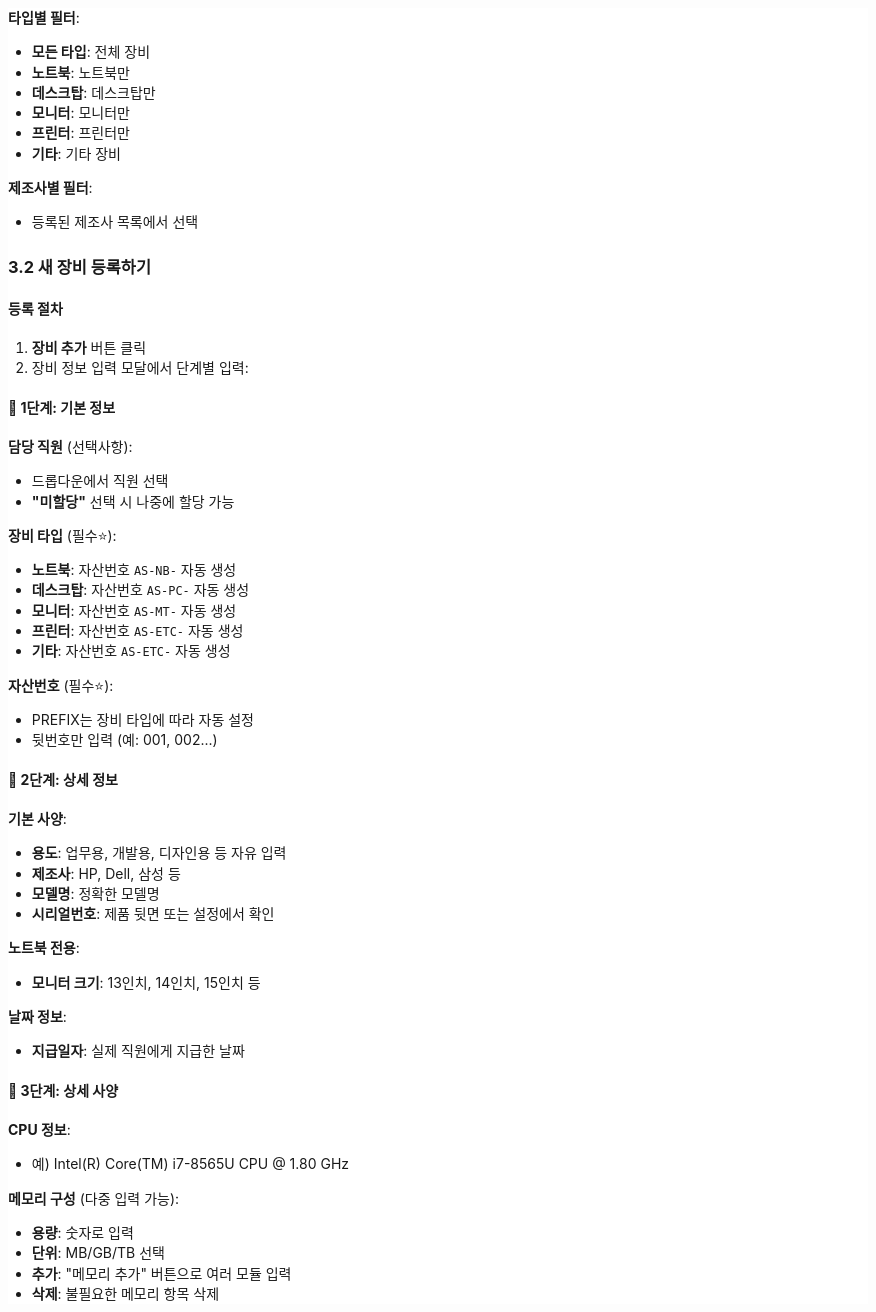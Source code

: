 **타입별 필터**:
- **모든 타입**: 전체 장비
- **노트북**: 노트북만
- **데스크탑**: 데스크탑만
- **모니터**: 모니터만  
- **프린터**: 프린터만
- **기타**: 기타 장비

**제조사별 필터**:
- 등록된 제조사 목록에서 선택

### 3.2 새 장비 등록하기

#### 등록 절차
1. **장비 추가** 버튼 클릭
2. 장비 정보 입력 모달에서 단계별 입력:

#### 📝 1단계: 기본 정보
**담당 직원** (선택사항):
- 드롭다운에서 직원 선택
- **"미할당"** 선택 시 나중에 할당 가능

**장비 타입** (필수⭐):
- **노트북**: 자산번호 `AS-NB-` 자동 생성
- **데스크탑**: 자산번호 `AS-PC-` 자동 생성  
- **모니터**: 자산번호 `AS-MT-` 자동 생성
- **프린터**: 자산번호 `AS-ETC-` 자동 생성
- **기타**: 자산번호 `AS-ETC-` 자동 생성

**자산번호** (필수⭐):
- PREFIX는 장비 타입에 따라 자동 설정
- 뒷번호만 입력 (예: 001, 002...)

#### 📝 2단계: 상세 정보
**기본 사양**:
- **용도**: 업무용, 개발용, 디자인용 등 자유 입력
- **제조사**: HP, Dell, 삼성 등
- **모델명**: 정확한 모델명
- **시리얼번호**: 제품 뒷면 또는 설정에서 확인

**노트북 전용**:
- **모니터 크기**: 13인치, 14인치, 15인치 등

**날짜 정보**:
- **지급일자**: 실제 직원에게 지급한 날짜

#### 📝 3단계: 상세 사양
**CPU 정보**:
- 예) Intel(R) Core(TM) i7-8565U CPU @ 1.80 GHz

**메모리 구성** (다중 입력 가능):
- **용량**: 숫자로 입력
- **단위**: MB/GB/TB 선택
- **추가**: "메모리 추가" 버튼으로 여러 모듈 입력
- **삭제**: 불필요한 메모리 항목 삭제

